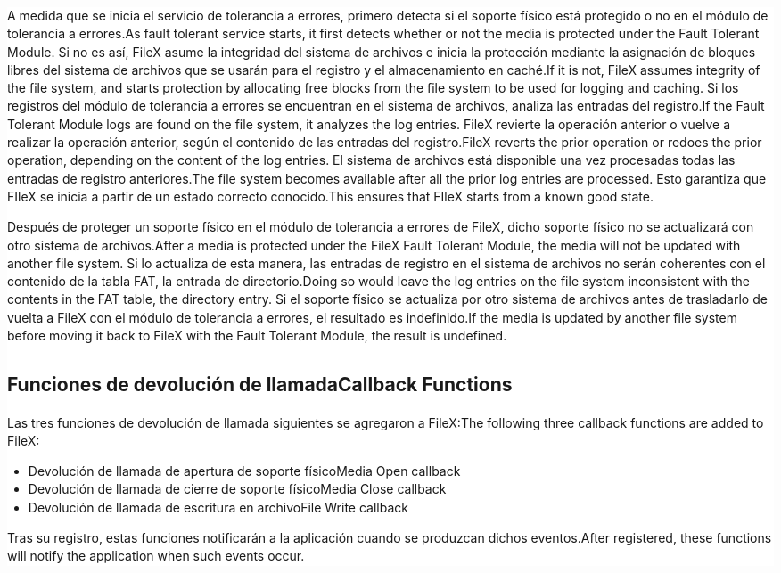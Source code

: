 <span data-ttu-id="7b3ad-213">A medida que se inicia el servicio de tolerancia a errores, primero detecta si el soporte físico está protegido o no en el módulo de tolerancia a errores.</span><span class="sxs-lookup"><span data-stu-id="7b3ad-213">As fault tolerant service starts, it first detects whether or not the media is protected under the Fault Tolerant Module.</span></span> <span data-ttu-id="7b3ad-214">Si no es así, FileX asume la integridad del sistema de archivos e inicia la protección mediante la asignación de bloques libres del sistema de archivos que se usarán para el registro y el almacenamiento en caché.</span><span class="sxs-lookup"><span data-stu-id="7b3ad-214">If it is not, FileX assumes integrity of the file system, and starts protection by allocating free blocks from the file system to be used for logging and caching.</span></span> <span data-ttu-id="7b3ad-215">Si los registros del módulo de tolerancia a errores se encuentran en el sistema de archivos, analiza las entradas del registro.</span><span class="sxs-lookup"><span data-stu-id="7b3ad-215">If the Fault Tolerant Module logs are found on the file system, it analyzes the log entries.</span></span> <span data-ttu-id="7b3ad-216">FileX revierte la operación anterior o vuelve a realizar la operación anterior, según el contenido de las entradas del registro.</span><span class="sxs-lookup"><span data-stu-id="7b3ad-216">FileX reverts the prior operation or redoes the prior operation, depending on the content of the log entries.</span></span> <span data-ttu-id="7b3ad-217">El sistema de archivos está disponible una vez procesadas todas las entradas de registro anteriores.</span><span class="sxs-lookup"><span data-stu-id="7b3ad-217">The file system becomes available after all the prior log entries are processed.</span></span> <span data-ttu-id="7b3ad-218">Esto garantiza que FIleX se inicia a partir de un estado correcto conocido.</span><span class="sxs-lookup"><span data-stu-id="7b3ad-218">This ensures that FIleX starts from a known good state.</span></span>

<span data-ttu-id="7b3ad-219">Después de proteger un soporte físico en el módulo de tolerancia a errores de FileX, dicho soporte físico no se actualizará con otro sistema de archivos.</span><span class="sxs-lookup"><span data-stu-id="7b3ad-219">After a media is protected under the FileX Fault Tolerant Module, the media will not be updated with another file system.</span></span> <span data-ttu-id="7b3ad-220">Si lo actualiza de esta manera, las entradas de registro en el sistema de archivos no serán coherentes con el contenido de la tabla FAT, la entrada de directorio.</span><span class="sxs-lookup"><span data-stu-id="7b3ad-220">Doing so would leave the log entries on the file system inconsistent with the contents in the FAT table, the directory entry.</span></span> <span data-ttu-id="7b3ad-221">Si el soporte físico se actualiza por otro sistema de archivos antes de trasladarlo de vuelta a FileX con el módulo de tolerancia a errores, el resultado es indefinido.</span><span class="sxs-lookup"><span data-stu-id="7b3ad-221">If the media is updated by another file system before moving it back to FileX with the Fault Tolerant Module, the result is undefined.</span></span>

## <a name="callback-functions"></a><span data-ttu-id="7b3ad-222">Funciones de devolución de llamada</span><span class="sxs-lookup"><span data-stu-id="7b3ad-222">Callback Functions</span></span>

<span data-ttu-id="7b3ad-223">Las tres funciones de devolución de llamada siguientes se agregaron a FileX:</span><span class="sxs-lookup"><span data-stu-id="7b3ad-223">The following three callback functions are added to FileX:</span></span>

- <span data-ttu-id="7b3ad-224">Devolución de llamada de apertura de soporte físico</span><span class="sxs-lookup"><span data-stu-id="7b3ad-224">Media Open callback</span></span>
- <span data-ttu-id="7b3ad-225">Devolución de llamada de cierre de soporte físico</span><span class="sxs-lookup"><span data-stu-id="7b3ad-225">Media Close callback</span></span>
- <span data-ttu-id="7b3ad-226">Devolución de llamada de escritura en archivo</span><span class="sxs-lookup"><span data-stu-id="7b3ad-226">File Write callback</span></span>

<span data-ttu-id="7b3ad-227">Tras su registro, estas funciones notificarán a la aplicación cuando se produzcan dichos eventos.</span><span class="sxs-lookup"><span data-stu-id="7b3ad-227">After registered, these functions will notify the application when such events occur.</span></span>
